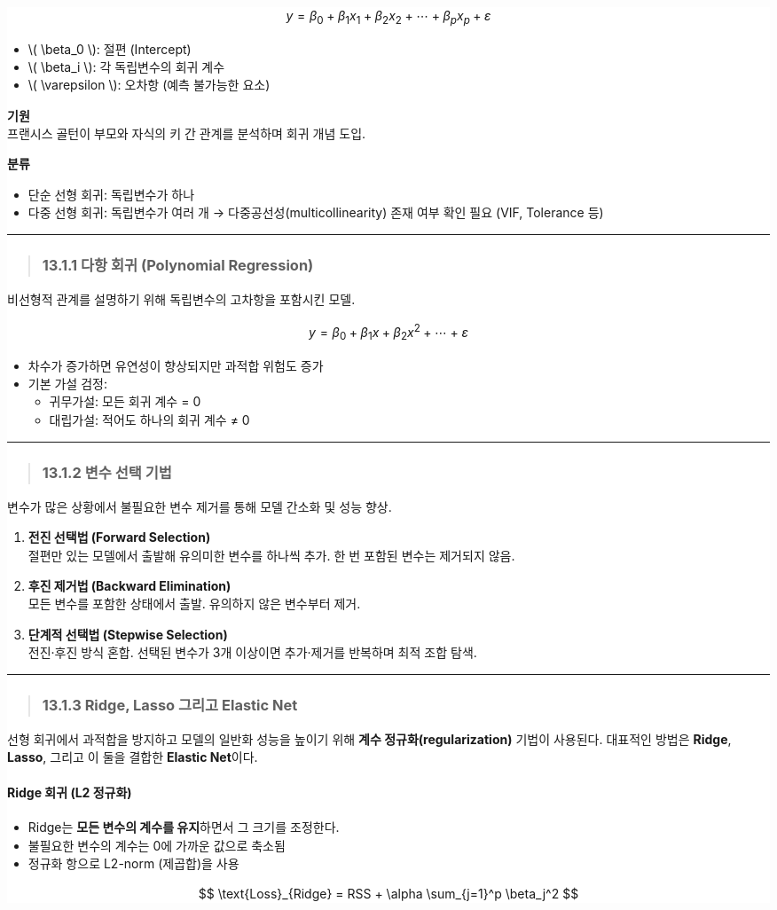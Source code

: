 $$
y = \beta_0 + \beta_1 x_1 + \beta_2 x_2 + \cdots + \beta_p x_p + \varepsilon
$$

- \\( \beta_0 \\): 절편 (Intercept)  
- \\( \beta_i \\): 각 독립변수의 회귀 계수  
- \\( \varepsilon \\): 오차항 (예측 불가능한 요소)

**기원**  
프랜시스 골턴이 부모와 자식의 키 간 관계를 분석하며 회귀 개념 도입.

**분류**  
- 단순 선형 회귀: 독립변수가 하나  
- 다중 선형 회귀: 독립변수가 여러 개 → 다중공선성(multicollinearity) 존재 여부 확인 필요 (VIF, Tolerance 등)

---

>### 13.1.1 다항 회귀 (Polynomial Regression)

비선형적 관계를 설명하기 위해 독립변수의 고차항을 포함시킨 모델.

$$
y = \beta_0 + \beta_1 x + \beta_2 x^2 + \cdots + \varepsilon
$$

- 차수가 증가하면 유연성이 향상되지만 과적합 위험도 증가  
- 기본 가설 검정:  
  - 귀무가설: 모든 회귀 계수 = 0  
  - 대립가설: 적어도 하나의 회귀 계수 ≠ 0

---

>### 13.1.2 변수 선택 기법

변수가 많은 상황에서 불필요한 변수 제거를 통해 모델 간소화 및 성능 향상.

1. **전진 선택법 (Forward Selection)**  
   절편만 있는 모델에서 출발해 유의미한 변수를 하나씩 추가. 한 번 포함된 변수는 제거되지 않음.

2. **후진 제거법 (Backward Elimination)**  
   모든 변수를 포함한 상태에서 출발. 유의하지 않은 변수부터 제거.

3. **단계적 선택법 (Stepwise Selection)**  
   전진·후진 방식 혼합. 선택된 변수가 3개 이상이면 추가·제거를 반복하며 최적 조합 탐색.

---


>### 13.1.3 Ridge, Lasso 그리고 Elastic Net

선형 회귀에서 과적합을 방지하고 모델의 일반화 성능을 높이기 위해 **계수 정규화(regularization)** 기법이 사용된다. 대표적인 방법은 **Ridge**, **Lasso**, 그리고 이 둘을 결합한 **Elastic Net**이다.

#### Ridge 회귀 (L2 정규화)

- Ridge는 **모든 변수의 계수를 유지**하면서 그 크기를 조정한다.
- 불필요한 변수의 계수는 0에 가까운 값으로 축소됨
- 정규화 항으로 L2-norm (제곱합)을 사용

$$
\text{Loss}_{Ridge} = RSS + \alpha \sum_{j=1}^p \beta_j^2
$$
